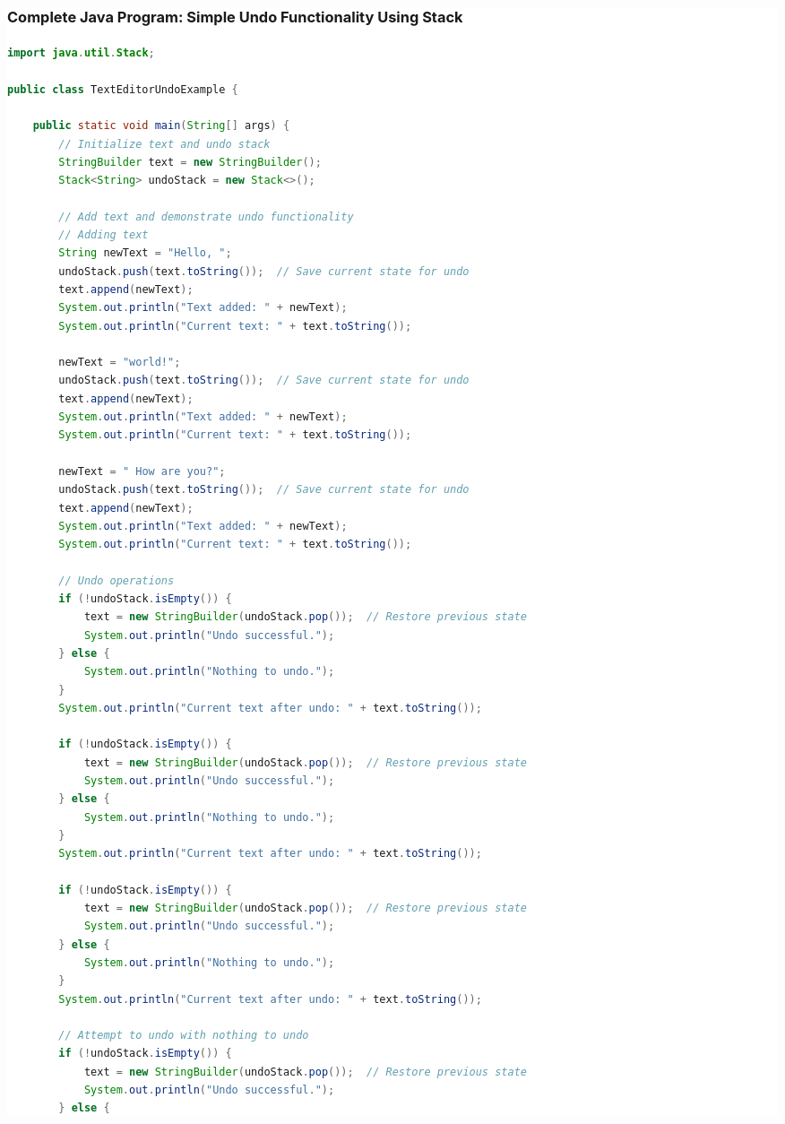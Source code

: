 ### Complete Java Program: Simple Undo Functionality Using Stack

```java
import java.util.Stack;

public class TextEditorUndoExample {

    public static void main(String[] args) {
        // Initialize text and undo stack
        StringBuilder text = new StringBuilder();
        Stack<String> undoStack = new Stack<>();

        // Add text and demonstrate undo functionality
        // Adding text
        String newText = "Hello, ";
        undoStack.push(text.toString());  // Save current state for undo
        text.append(newText);
        System.out.println("Text added: " + newText);
        System.out.println("Current text: " + text.toString());

        newText = "world!";
        undoStack.push(text.toString());  // Save current state for undo
        text.append(newText);
        System.out.println("Text added: " + newText);
        System.out.println("Current text: " + text.toString());

        newText = " How are you?";
        undoStack.push(text.toString());  // Save current state for undo
        text.append(newText);
        System.out.println("Text added: " + newText);
        System.out.println("Current text: " + text.toString());

        // Undo operations
        if (!undoStack.isEmpty()) {
            text = new StringBuilder(undoStack.pop());  // Restore previous state
            System.out.println("Undo successful.");
        } else {
            System.out.println("Nothing to undo.");
        }
        System.out.println("Current text after undo: " + text.toString());

        if (!undoStack.isEmpty()) {
            text = new StringBuilder(undoStack.pop());  // Restore previous state
            System.out.println("Undo successful.");
        } else {
            System.out.println("Nothing to undo.");
        }
        System.out.println("Current text after undo: " + text.toString());

        if (!undoStack.isEmpty()) {
            text = new StringBuilder(undoStack.pop());  // Restore previous state
            System.out.println("Undo successful.");
        } else {
            System.out.println("Nothing to undo.");
        }
        System.out.println("Current text after undo: " + text.toString());

        // Attempt to undo with nothing to undo
        if (!undoStack.isEmpty()) {
            text = new StringBuilder(undoStack.pop());  // Restore previous state
            System.out.println("Undo successful.");
        } else {
```